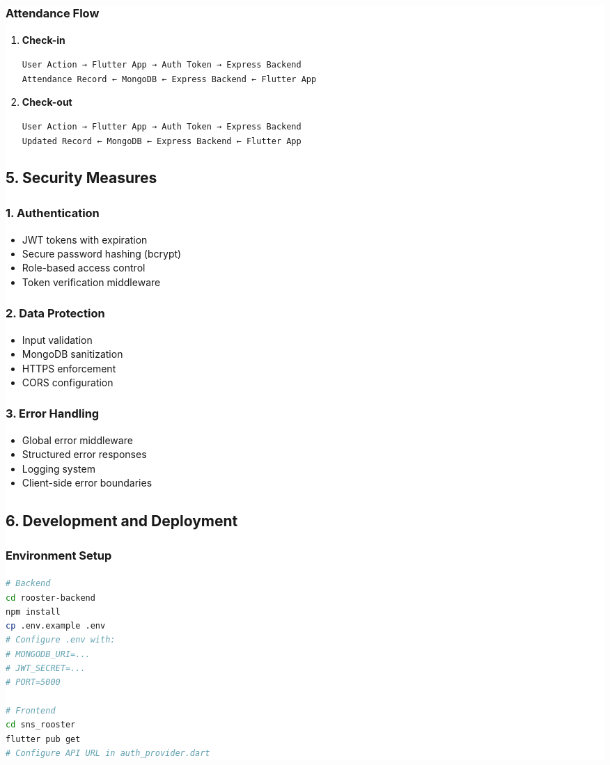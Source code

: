 ### Attendance Flow
1. **Check-in**
   ```
   User Action → Flutter App → Auth Token → Express Backend
   Attendance Record ← MongoDB ← Express Backend ← Flutter App
   ```

2. **Check-out**
   ```
   User Action → Flutter App → Auth Token → Express Backend
   Updated Record ← MongoDB ← Express Backend ← Flutter App
   ```

## 5. Security Measures

### 1. Authentication
- JWT tokens with expiration
- Secure password hashing (bcrypt)
- Role-based access control
- Token verification middleware

### 2. Data Protection
- Input validation
- MongoDB sanitization
- HTTPS enforcement
- CORS configuration

### 3. Error Handling
- Global error middleware
- Structured error responses
- Logging system
- Client-side error boundaries

## 6. Development and Deployment

### Environment Setup
```bash
# Backend
cd rooster-backend
npm install
cp .env.example .env
# Configure .env with:
# MONGODB_URI=...
# JWT_SECRET=...
# PORT=5000

# Frontend
cd sns_rooster
flutter pub get
# Configure API URL in auth_provider.dart
```
